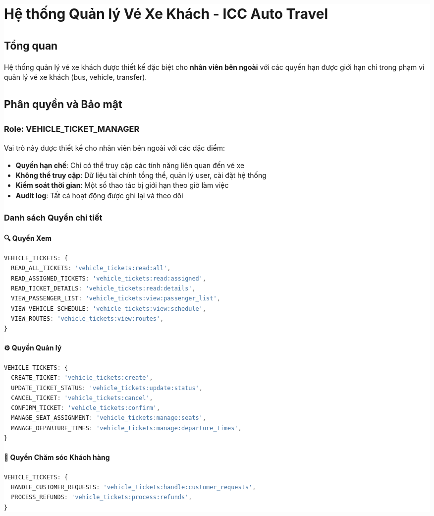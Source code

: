 # Hệ thống Quản lý Vé Xe Khách - ICC Auto Travel

## Tổng quan

Hệ thống quản lý vé xe khách được thiết kế đặc biệt cho **nhân viên bên ngoài** với các quyền hạn được giới hạn chỉ trong phạm vi quản lý vé xe khách (bus, vehicle, transfer).

## Phân quyền và Bảo mật

### Role: VEHICLE_TICKET_MANAGER

Vai trò này được thiết kế cho nhân viên bên ngoài với các đặc điểm:
- **Quyền hạn chế**: Chỉ có thể truy cập các tính năng liên quan đến vé xe
- **Không thể truy cập**: Dữ liệu tài chính tổng thể, quản lý user, cài đặt hệ thống
- **Kiểm soát thời gian**: Một số thao tác bị giới hạn theo giờ làm việc
- **Audit log**: Tất cả hoạt động được ghi lại và theo dõi

### Danh sách Quyền chi tiết

#### 🔍 Quyền Xem
```typescript
VEHICLE_TICKETS: {
  READ_ALL_TICKETS: 'vehicle_tickets:read:all',
  READ_ASSIGNED_TICKETS: 'vehicle_tickets:read:assigned',  
  READ_TICKET_DETAILS: 'vehicle_tickets:read:details',
  VIEW_PASSENGER_LIST: 'vehicle_tickets:view:passenger_list',
  VIEW_VEHICLE_SCHEDULE: 'vehicle_tickets:view:schedule',
  VIEW_ROUTES: 'vehicle_tickets:view:routes',
}
```

#### ⚙️ Quyền Quản lý
```typescript
VEHICLE_TICKETS: {
  CREATE_TICKET: 'vehicle_tickets:create',
  UPDATE_TICKET_STATUS: 'vehicle_tickets:update:status',
  CANCEL_TICKET: 'vehicle_tickets:cancel',
  CONFIRM_TICKET: 'vehicle_tickets:confirm',
  MANAGE_SEAT_ASSIGNMENT: 'vehicle_tickets:manage:seats',
  MANAGE_DEPARTURE_TIMES: 'vehicle_tickets:manage:departure_times',
}
```

#### 👥 Quyền Chăm sóc Khách hàng
```typescript
VEHICLE_TICKETS: {
  HANDLE_CUSTOMER_REQUESTS: 'vehicle_tickets:handle:customer_requests',
  PROCESS_REFUNDS: 'vehicle_tickets:process:refunds',
}
```
